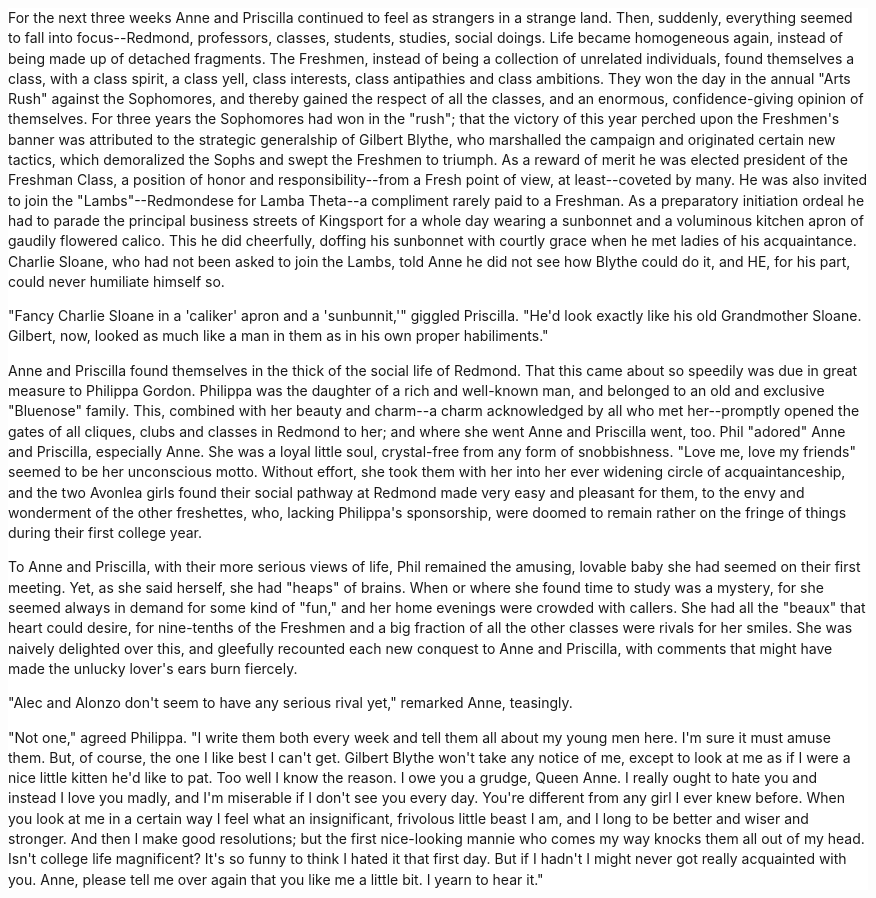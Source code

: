 For the next three weeks Anne and Priscilla continued to feel as strangers in a strange land. Then, suddenly, everything seemed to fall into focus--Redmond, professors, classes, students, studies, social doings. Life became homogeneous again, instead of being made up of detached fragments. The Freshmen, instead of being a collection of unrelated individuals, found themselves a class, with a class spirit, a class yell, class interests, class antipathies and class ambitions. They won the day in the annual "Arts Rush" against the Sophomores, and thereby gained the respect of all the classes, and an enormous, confidence-giving opinion of themselves. For three years the Sophomores had won in the "rush"; that the victory of this year perched upon the Freshmen's banner was attributed to the strategic generalship of Gilbert Blythe, who marshalled the campaign and originated certain new tactics, which demoralized the Sophs and swept the Freshmen to triumph. As a reward of merit he was elected president of the Freshman Class, a position of honor and responsibility--from a Fresh point of view, at least--coveted by many. He was also invited to join the "Lambs"--Redmondese for Lamba Theta--a compliment rarely paid to a Freshman. As a preparatory initiation ordeal he had to parade the principal business streets of Kingsport for a whole day wearing a sunbonnet and a voluminous kitchen apron of gaudily flowered calico. This he did cheerfully, doffing his sunbonnet with courtly grace when he met ladies of his acquaintance. Charlie Sloane, who had not been asked to join the Lambs, told Anne he did not see how Blythe could do it, and HE, for his part, could never humiliate himself so. 

"Fancy Charlie Sloane in a 'caliker' apron and a 'sunbunnit,'" giggled Priscilla. "He'd look exactly like his old Grandmother Sloane. Gilbert, now, looked as much like a man in them as in his own proper habiliments." 

Anne and Priscilla found themselves in the thick of the social life of Redmond. That this came about so speedily was due in great measure to Philippa Gordon. Philippa was the daughter of a rich and well-known man, and belonged to an old and exclusive "Bluenose" family. This, combined with her beauty and charm--a charm acknowledged by all who met her--promptly opened the gates of all cliques, clubs and classes in Redmond to her; and where she went Anne and Priscilla went, too. Phil "adored" Anne and Priscilla, especially Anne. She was a loyal little soul, crystal-free from any form of snobbishness. "Love me, love my friends" seemed to be her unconscious motto. Without effort, she took them with her into her ever widening circle of acquaintanceship, and the two Avonlea girls found their social pathway at Redmond made very easy and pleasant for them, to the envy and wonderment of the other freshettes, who, lacking Philippa's sponsorship, were doomed to remain rather on the fringe of things during their first college year. 

To Anne and Priscilla, with their more serious views of life, Phil remained the amusing, lovable baby she had seemed on their first meeting. Yet, as she said herself, she had "heaps" of brains. When or where she found time to study was a mystery, for she seemed always in demand for some kind of "fun," and her home evenings were crowded with callers. She had all the "beaux" that heart could desire, for nine-tenths of the Freshmen and a big fraction of all the other classes were rivals for her smiles. She was naively delighted over this, and gleefully recounted each new conquest to Anne and Priscilla, with comments that might have made the unlucky lover's ears burn fiercely. 

"Alec and Alonzo don't seem to have any serious rival yet," remarked Anne, teasingly. 

"Not one," agreed Philippa. "I write them both every week and tell them all about my young men here. I'm sure it must amuse them. But, of course, the one I like best I can't get. Gilbert Blythe won't take any notice of me, except to look at me as if I were a nice little kitten he'd like to pat. Too well I know the reason. I owe you a grudge, Queen Anne. I really ought to hate you and instead I love you madly, and I'm miserable if I don't see you every day. You're different from any girl I ever knew before. When you look at me in a certain way I feel what an insignificant, frivolous little beast I am, and I long to be better and wiser and stronger. And then I make good resolutions; but the first nice-looking mannie who comes my way knocks them all out of my head. Isn't college life magnificent? It's so funny to think I hated it that first day. But if I hadn't I might never got really acquainted with you. Anne, please tell me over again that you like me a little bit. I yearn to hear it." 
